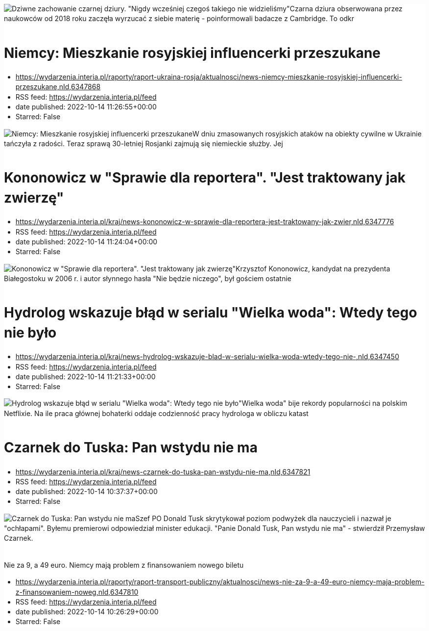 <p><a href="https://wydarzenia.interia.pl/zagranica/news-dziwne-zachowanie-czarnej-dziury-nigdy-wczesniej-czegos-taki,nId,6347812"><img align="left" alt="Dziwne zachowanie czarnej dziury. &quot;Nigdy wcześniej czegoś takiego nie widzieliśmy&quot;" src="https://i.iplsc.com/dziwne-zachowanie-czarnej-dziury-nigdy-wczesniej-czegos-taki/000G793VOPH9VMIP-C321.jpg" /></a>Czarna dziura obserwowana przez naukowców od 2018 roku zaczęła wyrzucać z siebie materię - poinformowali badacze z Cambridge. To odkr

# Niemcy: Mieszkanie rosyjskiej influencerki przeszukane
 - https://wydarzenia.interia.pl/raporty/raport-ukraina-rosja/aktualnosci/news-niemcy-mieszkanie-rosyjskiej-influencerki-przeszukane,nId,6347868
 - RSS feed: https://wydarzenia.interia.pl/feed
 - date published: 2022-10-14 11:26:55+00:00
 - Starred: False

<p><a href="https://wydarzenia.interia.pl/raporty/raport-ukraina-rosja/aktualnosci/news-niemcy-mieszkanie-rosyjskiej-influencerki-przeszukane,nId,6347868"><img align="left" alt="Niemcy: Mieszkanie rosyjskiej influencerki przeszukane" src="https://i.iplsc.com/niemcy-mieszkanie-rosyjskiej-influencerki-przeszukane/000G791WBOHDEYL6-C321.jpg" /></a>W dniu zmasowanych rosyjskich ataków na obiekty cywilne w Ukrainie tańczyła z radości. Teraz sprawą 30-letniej Rosjanki zajmują się niemieckie służby. Jej

# Kononowicz w "Sprawie dla reportera". "Jest traktowany jak zwierzę"
 - https://wydarzenia.interia.pl/kraj/news-kononowicz-w-sprawie-dla-reportera-jest-traktowany-jak-zwier,nId,6347776
 - RSS feed: https://wydarzenia.interia.pl/feed
 - date published: 2022-10-14 11:24:04+00:00
 - Starred: False

<p><a href="https://wydarzenia.interia.pl/kraj/news-kononowicz-w-sprawie-dla-reportera-jest-traktowany-jak-zwier,nId,6347776"><img align="left" alt="Kononowicz w &quot;Sprawie dla reportera&quot;. &quot;Jest traktowany jak zwierzę&quot;" src="https://i.iplsc.com/kononowicz-w-sprawie-dla-reportera-jest-traktowany-jak-zwier/000G78UW85YGEMYX-C321.jpg" /></a>Krzysztof Kononowicz, kandydat na prezydenta Białegostoku w 2006 r. i autor słynnego hasła &quot;Nie będzie niczego&quot;, był gościem ostatnie

# Hydrolog wskazuje błąd w serialu "Wielka woda": Wtedy tego nie było
 - https://wydarzenia.interia.pl/kraj/news-hydrolog-wskazuje-blad-w-serialu-wielka-woda-wtedy-tego-nie-,nId,6347450
 - RSS feed: https://wydarzenia.interia.pl/feed
 - date published: 2022-10-14 11:21:33+00:00
 - Starred: False

<p><a href="https://wydarzenia.interia.pl/kraj/news-hydrolog-wskazuje-blad-w-serialu-wielka-woda-wtedy-tego-nie-,nId,6347450"><img align="left" alt="Hydrolog wskazuje błąd w serialu &quot;Wielka woda&quot;: Wtedy tego nie było" src="https://i.iplsc.com/hydrolog-wskazuje-blad-w-serialu-wielka-woda-wtedy-tego-nie/000G78YTK1EYMAIO-C321.jpg" /></a>&quot;Wielka woda&quot; bije rekordy popularności na polskim Netflixie. Na ile praca głównej bohaterki oddaje codzienność pracy hydrologa w obliczu katast

# Czarnek do Tuska: Pan wstydu nie ma
 - https://wydarzenia.interia.pl/kraj/news-czarnek-do-tuska-pan-wstydu-nie-ma,nId,6347821
 - RSS feed: https://wydarzenia.interia.pl/feed
 - date published: 2022-10-14 10:37:37+00:00
 - Starred: False

<p><a href="https://wydarzenia.interia.pl/kraj/news-czarnek-do-tuska-pan-wstydu-nie-ma,nId,6347821"><img align="left" alt="Czarnek do Tuska: Pan wstydu nie ma" src="https://i.iplsc.com/czarnek-do-tuska-pan-wstydu-nie-ma/000G78U9G5EKORQF-C321.jpg" /></a>Szef PO Donald Tusk skrytykował poziom podwyżek dla nauczycieli i nazwał je &quot;ochłapami&quot;. Byłemu premierowi odpowiedział minister edukacji. &quot;Panie Donald Tusk, Pan wstydu nie ma&quot; - stwierdził Przemysław Czarnek.</p><br clear="al

# Nie za 9, a 49 euro. Niemcy mają problem z finansowaniem nowego biletu
 - https://wydarzenia.interia.pl/raporty/raport-transport-publiczny/aktualnosci/news-nie-za-9-a-49-euro-niemcy-maja-problem-z-finansowaniem-noweg,nId,6347810
 - RSS feed: https://wydarzenia.interia.pl/feed
 - date published: 2022-10-14 10:26:29+00:00
 - Starred: False

